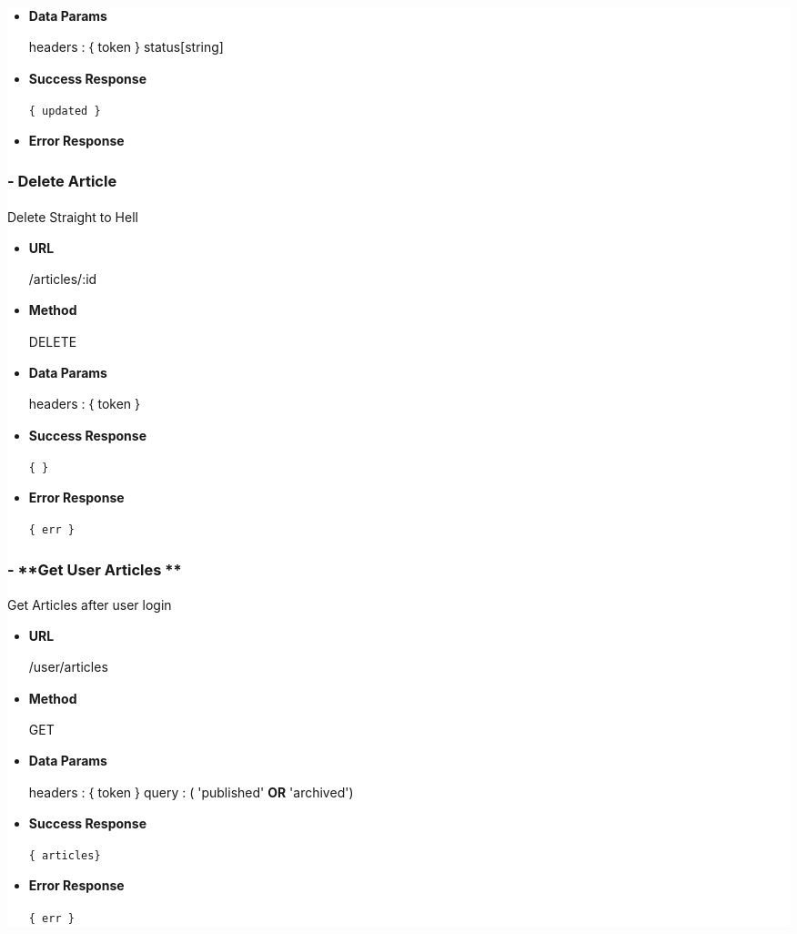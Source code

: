 + **Data Params**
  
  headers : { token }
  status[string]

+ **Success Response**

      { updated }

+ **Error Response**


### - **Delete Article**

Delete Straight to Hell

+ **URL**
  
  /articles/:id

+ **Method**

  DELETE

+ **Data Params**

  headers : { token }
  
+ **Success Response**

      { }

+ **Error Response**

      { err }

### - **Get User  Articles **

Get Articles after user login

+ **URL**
  
  /user/articles

+ **Method**

  GET

+ **Data Params**

  headers : { token }
  query : ( 'published' **OR** 'archived')
  
+ **Success Response**

      { articles}

+ **Error Response**

      { err }


